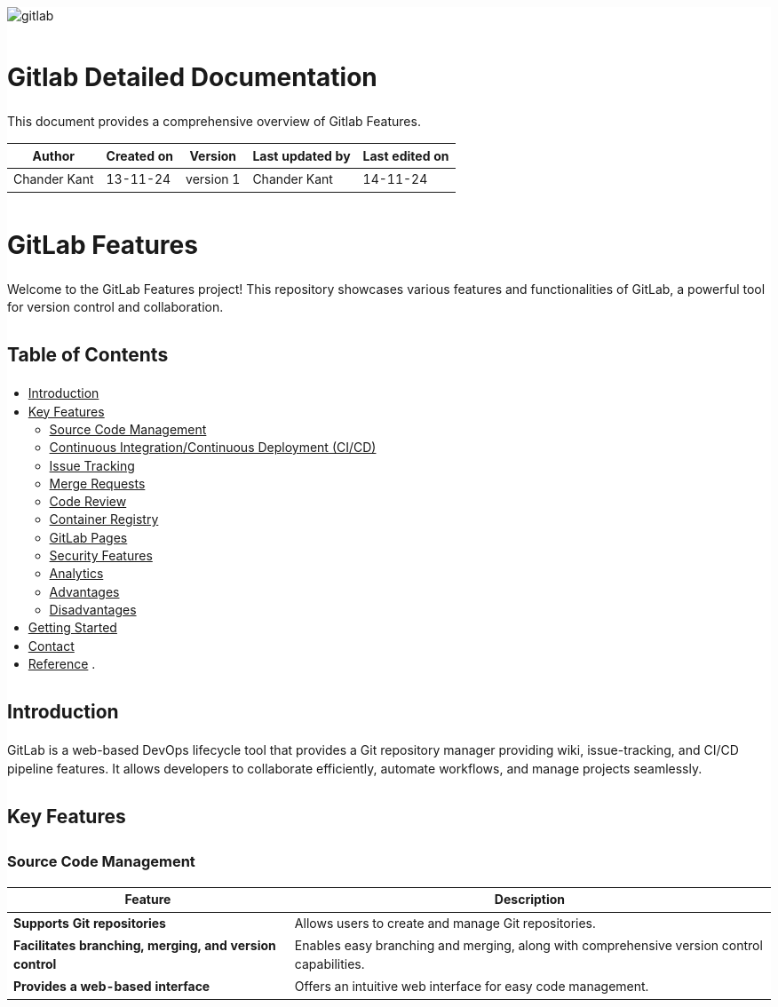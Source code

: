 ![gitlab](https://github.com/user-attachments/assets/37b3aa05-bc20-44a2-9fbc-c11ccfb3d7a2)

# Gitlab Detailed Documentation

This document provides a comprehensive overview of Gitlab Features.


| **Author** | **Created on** | **Version** | **Last updated by** | **Last edited on** |
|------------|----------------|-------------|----------------------|---------------------|
| Chander Kant       | 13-11-24      | version 1   | Chander Kant                | 14-11-24           |


# GitLab Features

Welcome to the GitLab Features project! This repository showcases various features and functionalities of GitLab, a powerful tool for version control and collaboration.

## Table of Contents

- [Introduction](#introduction)
- [Key Features](#key-features)
  - [Source Code Management](#source-code-management)
  - [Continuous Integration/Continuous Deployment (CI/CD)](#continuous-integrationcontinuous-deployment-cicd)
  - [Issue Tracking](#issue-tracking)
  - [Merge Requests](#merge-requests)
  - [Code Review](#code-review)
  - [Container Registry](#container-registry)
  - [GitLab Pages](#gitlab-pages)
  - [Security Features](#security-features)
  - [Analytics](#analytics)
  - [Advantages](#Advantages)
  - [Disadvantages](#Disadvantages)
- [Getting Started](#getting-started)
- [Contact](#contact-information)
- [Reference](#Reference) .


## Introduction

GitLab is a web-based DevOps lifecycle tool that provides a Git repository manager providing wiki, issue-tracking, and CI/CD pipeline features. It allows developers to collaborate efficiently, automate workflows, and manage projects seamlessly.

## Key Features
### Source Code Management

| Feature                               | Description                                                  |
|---------------------------------------|--------------------------------------------------------------|
| **Supports Git repositories**         | Allows users to create and manage Git repositories.         |
| **Facilitates branching, merging, and version control** | Enables easy branching and merging, along with comprehensive version control capabilities. |
| **Provides a web-based interface**    | Offers an intuitive web interface for easy code management. |
